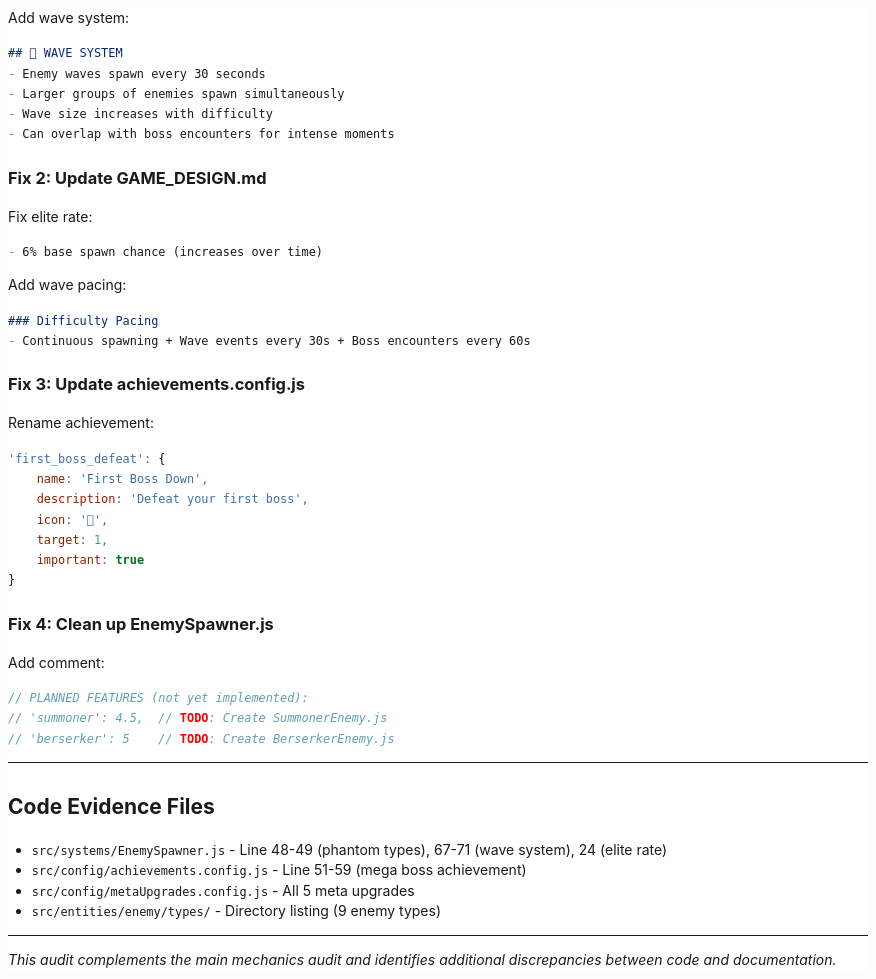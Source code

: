 Add wave system:
```markdown
## 🌊 WAVE SYSTEM
- Enemy waves spawn every 30 seconds
- Larger groups of enemies spawn simultaneously
- Wave size increases with difficulty
- Can overlap with boss encounters for intense moments
```

### Fix 2: Update GAME_DESIGN.md

Fix elite rate:
```markdown
- 6% base spawn chance (increases over time)
```

Add wave pacing:
```markdown
### Difficulty Pacing
- Continuous spawning + Wave events every 30s + Boss encounters every 60s
```

### Fix 3: Update achievements.config.js

Rename achievement:
```javascript
'first_boss_defeat': {
    name: 'First Boss Down',
    description: 'Defeat your first boss',
    icon: '🌟',
    target: 1,
    important: true
}
```

### Fix 4: Clean up EnemySpawner.js

Add comment:
```javascript
// PLANNED FEATURES (not yet implemented):
// 'summoner': 4.5,  // TODO: Create SummonerEnemy.js
// 'berserker': 5    // TODO: Create BerserkerEnemy.js
```

---

## Code Evidence Files

- `src/systems/EnemySpawner.js` - Line 48-49 (phantom types), 67-71 (wave system), 24 (elite rate)
- `src/config/achievements.config.js` - Line 51-59 (mega boss achievement)
- `src/config/metaUpgrades.config.js` - All 5 meta upgrades
- `src/entities/enemy/types/` - Directory listing (9 enemy types)

---

*This audit complements the main mechanics audit and identifies additional discrepancies between code and documentation.*
